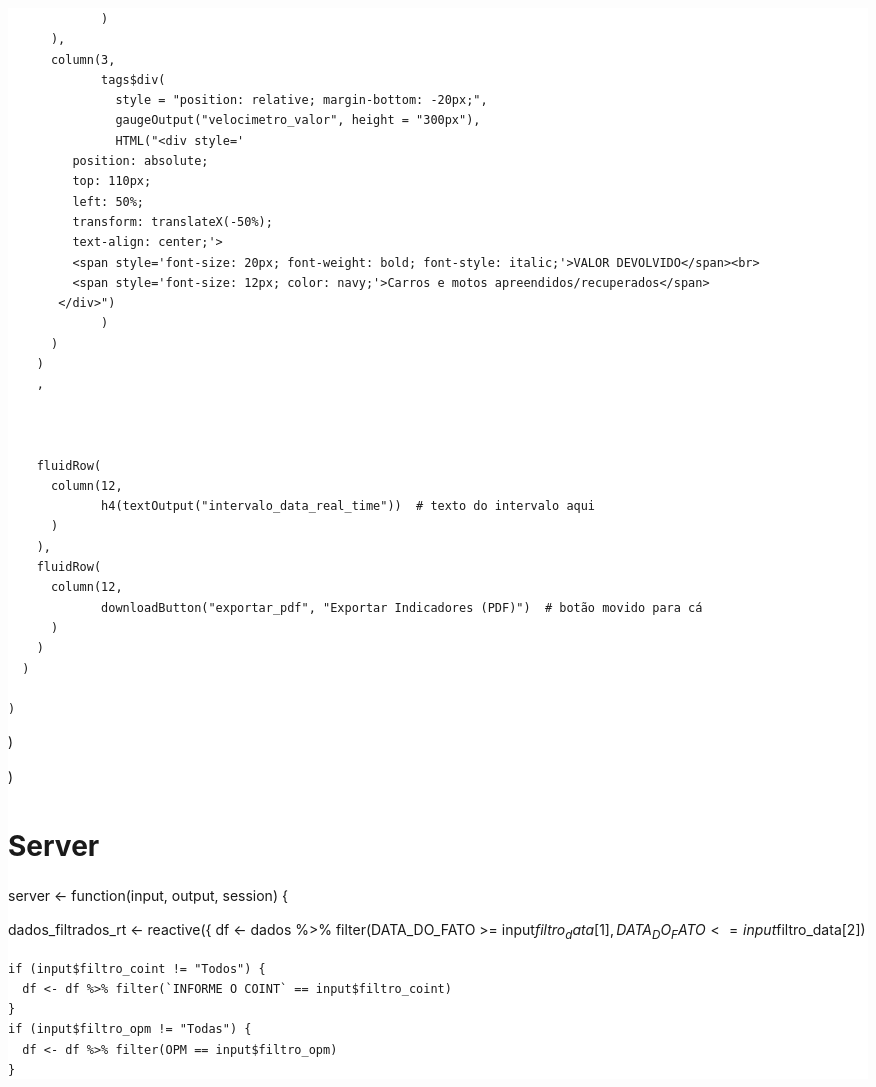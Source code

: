                  )
          ),
          column(3,
                 tags$div(
                   style = "position: relative; margin-bottom: -20px;",
                   gaugeOutput("velocimetro_valor", height = "300px"),
                   HTML("<div style='
             position: absolute;
             top: 110px;
             left: 50%;
             transform: translateX(-50%);
             text-align: center;'>
             <span style='font-size: 20px; font-weight: bold; font-style: italic;'>VALOR DEVOLVIDO</span><br>
             <span style='font-size: 12px; color: navy;'>Carros e motos apreendidos/recuperados</span>
           </div>")
                 )
          )
        )
        ,
        
        
        
        fluidRow(
          column(12,
                 h4(textOutput("intervalo_data_real_time"))  # texto do intervalo aqui
          )
        ),
        fluidRow(
          column(12,
                 downloadButton("exportar_pdf", "Exportar Indicadores (PDF)")  # botão movido para cá
          )
        )
      )
      
    )
  )
  
  
  
)


# Server
server <- function(input, output, session) {
  
  dados_filtrados_rt <- reactive({
    df <- dados %>%
      filter(DATA_DO_FATO >= input$filtro_data[1],
             DATA_DO_FATO <= input$filtro_data[2])
    
    if (input$filtro_coint != "Todos") {
      df <- df %>% filter(`INFORME O COINT` == input$filtro_coint)
    }
    if (input$filtro_opm != "Todas") {
      df <- df %>% filter(OPM == input$filtro_opm)
    }
    